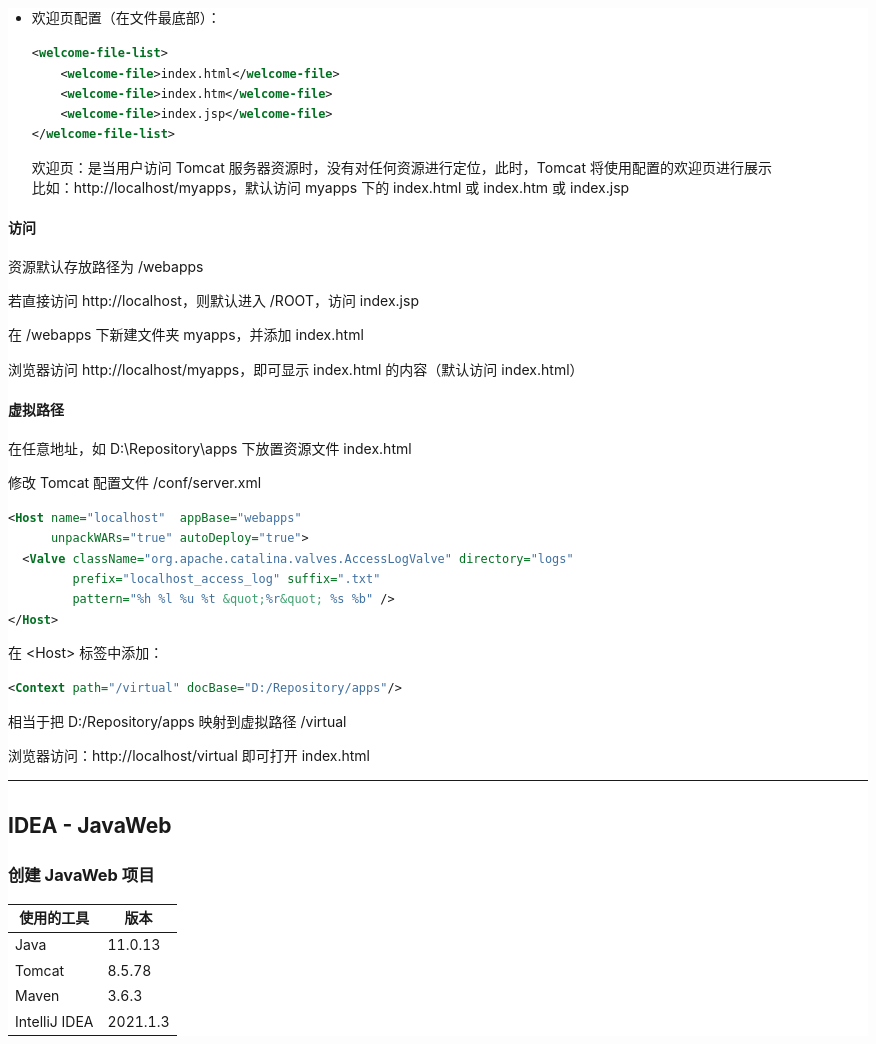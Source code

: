   - 欢迎页配置（在文件最底部）：
  
    ```xml
    <welcome-file-list>
        <welcome-file>index.html</welcome-file>
        <welcome-file>index.htm</welcome-file>
        <welcome-file>index.jsp</welcome-file>
    </welcome-file-list>
    ```
  
    欢迎页：是当用户访问 Tomcat 服务器资源时，没有对任何资源进行定位，此时，Tomcat 将使用配置的欢迎页进行展示  
    比如：<a>http://localhost/myapps</a>，默认访问 myapps 下的 index.html 或 index.htm 或 index.jsp

#### 访问

资源默认存放路径为 /webapps

若直接访问 <a>http://localhost</a>，则默认进入 /ROOT，访问 index.jsp

在 /webapps 下新建文件夹 myapps，并添加 index.html

浏览器访问 <a>http://localhost/myapps</a>，即可显示 index.html 的内容（默认访问 index.html）

#### 虚拟路径

在任意地址，如 D:\Repository\apps 下放置资源文件 index.html

修改 Tomcat 配置文件 /conf/server.xml

```xml
<Host name="localhost"  appBase="webapps"
      unpackWARs="true" autoDeploy="true">
  <Valve className="org.apache.catalina.valves.AccessLogValve" directory="logs"
         prefix="localhost_access_log" suffix=".txt"
         pattern="%h %l %u %t &quot;%r&quot; %s %b" />
</Host>
```

在 \<Host\> 标签中添加：

```xml
<Context path="/virtual" docBase="D:/Repository/apps"/>
```

相当于把 D:/Repository/apps 映射到虚拟路径 /virtual

浏览器访问：<a>http://localhost/virtual</a> 即可打开 index.html

---

## IDEA - JavaWeb

### 创建 JavaWeb 项目

| 使用的工具    | 版本     |
| ------------- | -------- |
| Java          | 11.0.13  |
| Tomcat        | 8.5.78   |
| Maven         | 3.6.3    |
| IntelliJ IDEA | 2021.1.3 |
